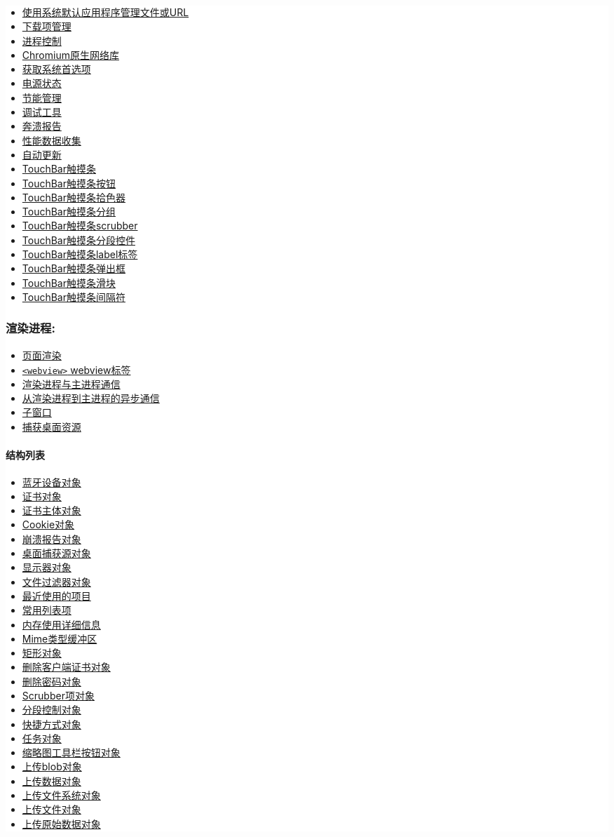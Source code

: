 * [使用系统默认应用程序管理文件或URL](api/shell.md)
* [下载项管理](api/download-item.md)
* [进程控制](api/process.md)
* [Chromium原生网络库](api/net.md)
* [获取系统首选项](api/system-preferences.md)
* [电源状态](api/power-monitor.md)
* [节能管理](api/power-save-blocker.md)
* [调试工具](api/debugger.md)
* [奔溃报告](api/crash-reporter.md)
* [性能数据收集](api/content-tracing.md)
* [自动更新](api/auto-updater.md)
* [TouchBar触摸条](api/touch-bar.md)
* [TouchBar触摸条按钮](api/touch-bar-button.md)
* [TouchBar触摸条拾色器](api/touch-bar-color-picker.md)
* [TouchBar触摸条分组](api/touch-bar-group.md)        
* [TouchBar触摸条scrubber](api/touch-bar-scrubber.md)          
* [TouchBar触摸条分段控件](api/touch-bar-segmented-control.md)      
* [TouchBar触摸条label标签](api/touch-bar-label.md)
* [TouchBar触摸条弹出框](api/touch-bar-popover.md)
* [TouchBar触摸条滑块](api/touch-bar-slider.md)
* [TouchBar触摸条间隔符](api/touch-bar-spacer.md)                            

### 渲染进程:
* [页面渲染](api/web-frame.md)   
* [ `<webview>` webview标签](api/webview-tag.md)                                                     
* [渲染进程与主进程通信](api/remote.md)     
* [从渲染进程到主进程的异步通信](api/ipc-renderer.md)
* [子窗口](api/browser-window-proxy.md)
* [捕获桌面资源](api/desktop-capturer.md)                                  

#### 结构列表
* [蓝牙设备对象](api/structures/bluetooth-device.md)
* [证书对象](api/structures/certificate-principal.md)
* [证书主体对象](api/structures/certificate.md)
* [Cookie对象](api/structures/cookie.md)
* [崩溃报告对象](api/structures/crash-report.md)
* [桌面捕获源对象](api/structures/desktop-capturer-source.md)
* [显示器对象](api/structures/display.md)
* [文件过滤器对象](api/structures/file-filter.md)
* [最近使用的项目](api/structures/jump-list-category.md)
* [常用列表项](api/structures/jump-list-item.md)
* [内存使用详细信息](api/structures/memory-usage-details.md)
* [Mime类型缓冲区](api/structures/mime-typed-buffer.md)
* [矩形对象](api/structures/rectangle.md)
* [删除客户端证书对象](api/structures/remove-client-certificate.md)
* [删除密码对象](api/structures/remove-password.md)
* [Scrubber项对象](api/structures/scrubber-item.md)
* [分段控制对象](api/structures/segmented-control-segment.md)
* [快捷方式对象](api/structures/shortcut-details.md)
* [任务对象](api/structures/task.md)
* [缩略图工具栏按钮对象](api/structures/thumbar-button.md)
* [上传blob对象](api/structures/upload-blob.md)
* [上传数据对象](api/structures/upload-data.md)
* [上传文件系统对象](api/structures/upload-file-system.md)
* [上传文件对象](api/structures/upload-file.md)
* [上传原始数据对象](api/structures/upload-raw-data.md)         